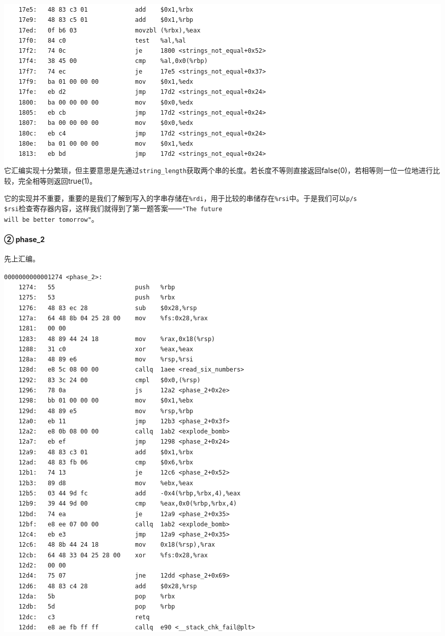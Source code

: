 ~~~assembly
    17e5:	48 83 c3 01          	add    $0x1,%rbx
    17e9:	48 83 c5 01          	add    $0x1,%rbp
    17ed:	0f b6 03             	movzbl (%rbx),%eax
    17f0:	84 c0                	test   %al,%al
    17f2:	74 0c                	je     1800 <strings_not_equal+0x52>
    17f4:	38 45 00             	cmp    %al,0x0(%rbp)
    17f7:	74 ec                	je     17e5 <strings_not_equal+0x37>
    17f9:	ba 01 00 00 00       	mov    $0x1,%edx
    17fe:	eb d2                	jmp    17d2 <strings_not_equal+0x24>
    1800:	ba 00 00 00 00       	mov    $0x0,%edx
    1805:	eb cb                	jmp    17d2 <strings_not_equal+0x24>
    1807:	ba 00 00 00 00       	mov    $0x0,%edx
    180c:	eb c4                	jmp    17d2 <strings_not_equal+0x24>
    180e:	ba 01 00 00 00       	mov    $0x1,%edx
    1813:	eb bd                	jmp    17d2 <strings_not_equal+0x24>
~~~

它汇编实现十分繁琐，但主要意思是先通过<code>string_length</code>获取两个串的长度。若长度不等则直接返回false(0)，若相等则一位一位地进行比较，完全相等则返回true(1)。

它的实现并不重要，重要的是我们了解到写入的字串存储在<code>%rdi</code>，用于比较的串储存在<code>%rsi</code>中。于是我们可以<code>p/s $rsi</code>检查寄存器内容，这样我们就得到了第一题答案——<code>"The future will be better tomorrow"</code>。



#### ② phase_2

先上汇编。

~~~assembly
0000000000001274 <phase_2>:
    1274:	55                   	push   %rbp
    1275:	53                   	push   %rbx
    1276:	48 83 ec 28          	sub    $0x28,%rsp
    127a:	64 48 8b 04 25 28 00 	mov    %fs:0x28,%rax
    1281:	00 00 
    1283:	48 89 44 24 18       	mov    %rax,0x18(%rsp)
    1288:	31 c0                	xor    %eax,%eax
    128a:	48 89 e6             	mov    %rsp,%rsi
    128d:	e8 5c 08 00 00       	callq  1aee <read_six_numbers>
    1292:	83 3c 24 00          	cmpl   $0x0,(%rsp)
    1296:	78 0a                	js     12a2 <phase_2+0x2e>
    1298:	bb 01 00 00 00       	mov    $0x1,%ebx
    129d:	48 89 e5             	mov    %rsp,%rbp
    12a0:	eb 11                	jmp    12b3 <phase_2+0x3f>
    12a2:	e8 0b 08 00 00       	callq  1ab2 <explode_bomb>
    12a7:	eb ef                	jmp    1298 <phase_2+0x24>
    12a9:	48 83 c3 01          	add    $0x1,%rbx                
    12ad:	48 83 fb 06          	cmp    $0x6,%rbx
    12b1:	74 13                	je     12c6 <phase_2+0x52>
    12b3:	89 d8                	mov    %ebx,%eax
    12b5:	03 44 9d fc          	add    -0x4(%rbp,%rbx,4),%eax   
    12b9:	39 44 9d 00          	cmp    %eax,0x0(%rbp,%rbx,4)
    12bd:	74 ea                	je     12a9 <phase_2+0x35>
    12bf:	e8 ee 07 00 00       	callq  1ab2 <explode_bomb>
    12c4:	eb e3                	jmp    12a9 <phase_2+0x35>
    12c6:	48 8b 44 24 18       	mov    0x18(%rsp),%rax
    12cb:	64 48 33 04 25 28 00 	xor    %fs:0x28,%rax
    12d2:	00 00 
    12d4:	75 07                	jne    12dd <phase_2+0x69>
    12d6:	48 83 c4 28          	add    $0x28,%rsp
    12da:	5b                   	pop    %rbx
    12db:	5d                   	pop    %rbp
    12dc:	c3                   	retq   
    12dd:	e8 ae fb ff ff       	callq  e90 <__stack_chk_fail@plt>
~~~
